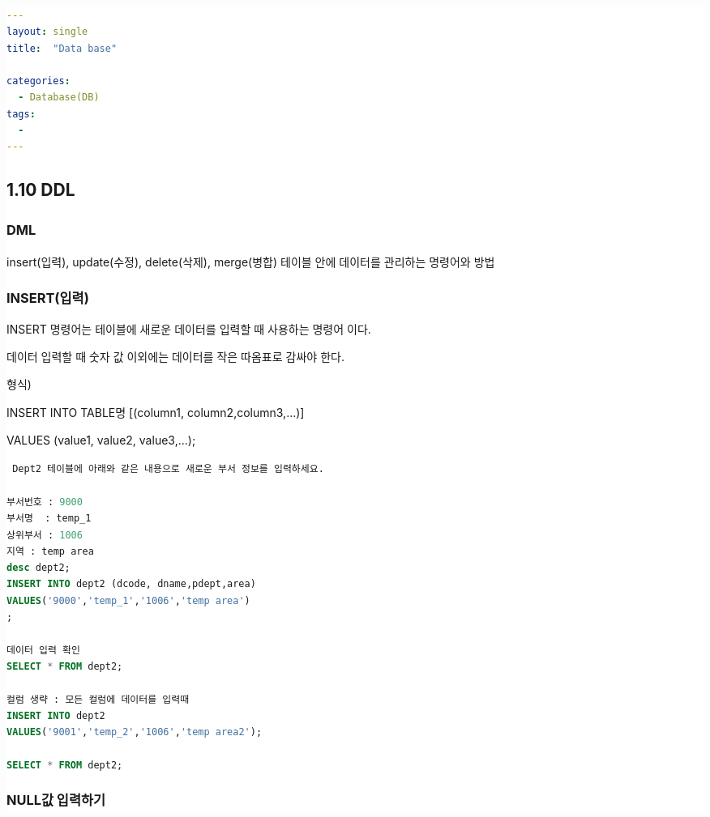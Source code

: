 ```yaml
---
layout: single
title:  "Data base"

categories:
  - Database(DB)
tags:
  - 
---
```

1.10 DDL
---

### DML

insert(입력), update(수정), delete(삭제), merge(병합) 테이블 안에 데이터를 관리하는 명령어와 방법

### INSERT(입력)

INSERT 명령어는 테이블에 새로운 데이터를 입력할 때 사용하는 명령어 이다.

데이터 입력할 때 숫자 값 이외에는 데이터를 작은 따옴표로 감싸야 한다.

형식)

INSERT INTO TABLE명 [(column1, column2,column3,...)]

VALUES (value1, value2, value3,...);

```sql
 Dept2 테이블에 아래와 같은 내용으로 새로운 부서 정보를 입력하세요.

부서번호 : 9000
부서명  : temp_1
상위부서 : 1006
지역 : temp area
desc dept2;
INSERT INTO dept2 (dcode, dname,pdept,area)
VALUES('9000','temp_1','1006','temp area')
;

데이터 입력 확인
SELECT * FROM dept2;

컬럼 생략 : 모든 컬럼에 데이터를 입력때
INSERT INTO dept2 
VALUES('9001','temp_2','1006','temp area2');

SELECT * FROM dept2;
```

### NULL값 입력하기
